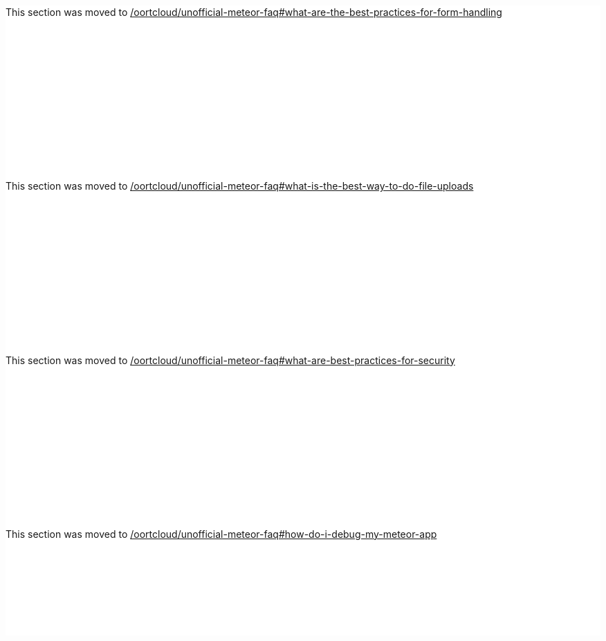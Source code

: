   
  

</pre>

<a name="what-are-the-best-practices-for-form-handling"></a>



This section was moved to [/oortcloud/unofficial-meteor-faq#what-are-the-best-practices-for-form-handling](/oortcloud/unofficial-meteor-faq#what-are-the-best-practices-for-form-handling)

<pre>
  
  
  
  
  
  
  
  
  

</pre>

<a name="what-is-the-best-way-to-do-file-uploads"></a>



This section was moved to [/oortcloud/unofficial-meteor-faq#what-is-the-best-way-to-do-file-uploads](/oortcloud/unofficial-meteor-faq#what-is-the-best-way-to-do-file-uploads)

<pre>
  
  
  
  
  
  
  
  
  

</pre>

<a name="what-are-best-practices-for-security"></a>



This section was moved to [/oortcloud/unofficial-meteor-faq#what-are-best-practices-for-security](/oortcloud/unofficial-meteor-faq#what-are-best-practices-for-security)

<pre>
  
  
  
  
  
  
  
  
  

</pre>

<a name="how-do-i-debug-my-meteor-app"></a>



This section was moved to [/oortcloud/unofficial-meteor-faq#how-do-i-debug-my-meteor-app](/oortcloud/unofficial-meteor-faq#how-do-i-debug-my-meteor-app)

<pre>
  
  
  